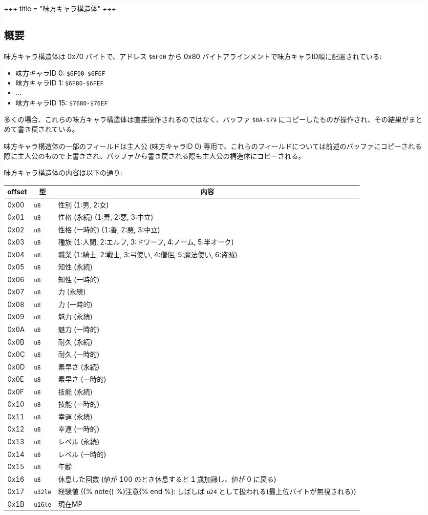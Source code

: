 +++
title = "味方キャラ構造体"
+++

## 概要

味方キャラ構造体は 0x70 バイトで、アドレス `$6F00` から 0x80 バイトアラインメントで味方キャラID順に配置されている:

* 味方キャラID 0: `$6F00-$6F6F`
* 味方キャラID 1: `$6F80-$6FEF`
* ...
* 味方キャラID 15: `$7680-$76EF`

多くの場合、これらの味方キャラ構造体は直接操作されるのではなく、バッファ `$0A-$79` にコピーしたものが操作され、その結果がまとめて書き戻されている。

味方キャラ構造体の一部のフィールドは主人公 (味方キャラID 0) 専用で、これらのフィールドについては前述のバッファにコピーされる際に主人公のもので上書きされ、バッファから書き戻される際も主人公の構造体にコピーされる。

味方キャラ構造体の内容は以下の通り:

| offset | 型 | 内容 |
| -- | -- | -- |
| 0x00 | `u8` | 性別 (1:男, 2:女) |
| 0x01 | `u8` | 性格 (永続) (1:善, 2:悪, 3:中立) |
| 0x02 | `u8` | 性格 (一時的) (1:善, 2:悪, 3:中立) |
| 0x03 | `u8` | 種族 (1:人間, 2:エルフ, 3:ドワーフ, 4:ノーム, 5:半オーク) |
| 0x04 | `u8` | 職業 (1:騎士, 2:戦士, 3:弓使い, 4:僧侶, 5:魔法使い, 6:盗賊) |
| 0x05 | `u8` | 知性 (永続) |
| 0x06 | `u8` | 知性 (一時的) |
| 0x07 | `u8` | 力 (永続) |
| 0x08 | `u8` | 力 (一時的) |
| 0x09 | `u8` | 魅力 (永続) |
| 0x0A | `u8` | 魅力 (一時的) |
| 0x0B | `u8` | 耐久 (永続) |
| 0x0C | `u8` | 耐久 (一時的) |
| 0x0D | `u8` | 素早さ (永続) |
| 0x0E | `u8` | 素早さ (一時的) |
| 0x0F | `u8` | 技能 (永続) |
| 0x10 | `u8` | 技能 (一時的) |
| 0x11 | `u8` | 幸運 (永続) |
| 0x12 | `u8` | 幸運 (一時的) |
| 0x13 | `u8` | レベル (永続) |
| 0x14 | `u8` | レベル (一時的) |
| 0x15 | `u8` | 年齢 |
| 0x16 | `u8` | 休息した回数 (値が 100 のとき休息すると 1 歳加齢し、値が 0 に戻る) |
| 0x17 | `u32le` | 経験値 ({% note() %}注意{% end %}: しばしば `u24` として扱われる(最上位バイトが無視される)) |
| 0x1B | `u16le` | 現在MP |